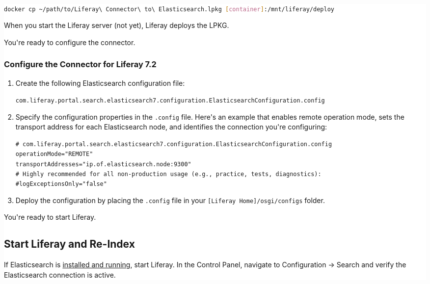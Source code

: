    ```bash
   docker cp ~/path/to/Liferay\ Connector\ to\ Elasticsearch.lpkg [container]:/mnt/liferay/deploy
   ```

   When you start the Liferay server (not yet), Liferay deploys the LPKG.

You're ready to configure the connector.

### Configure the Connector for Liferay 7.2

1. Create the following Elasticsearch configuration file:

    ```bash
    com.liferay.portal.search.elasticsearch7.configuration.ElasticsearchConfiguration.config
    ```

1. Specify the configuration properties in the `.config` file. Here's an example that enables remote operation mode, sets the transport address for each Elasticsearch node, and identifies the connection you're configuring:

    ```properties
    # com.liferay.portal.search.elasticsearch7.configuration.ElasticsearchConfiguration.config
    operationMode="REMOTE"
    transportAddresses="ip.of.elasticsearch.node:9300"
    # Highly recommended for all non-production usage (e.g., practice, tests, diagnostics):
    #logExceptionsOnly="false"
    ```

1. Deploy the configuration by placing the `.config` file in your `[Liferay Home]/osgi/configs` folder.

You're ready to start Liferay.

## Start Liferay and Re-Index

If Elasticsearch is [installed and running](./installing-elasticsearch.md), start Liferay. In the Control Panel, navigate to Configuration &rarr; Search and verify the Elasticsearch connection is active.
